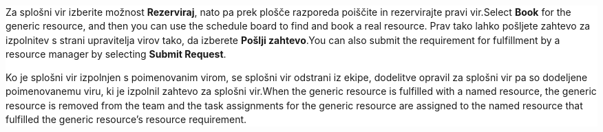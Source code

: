 <span data-ttu-id="6c82c-164">Za splošni vir izberite možnost **Rezerviraj**, nato pa prek plošče razporeda poiščite in rezervirajte pravi vir.</span><span class="sxs-lookup"><span data-stu-id="6c82c-164">Select **Book** for the generic resource, and then you can use the schedule board to find and book a real resource.</span></span> <span data-ttu-id="6c82c-165">Prav tako lahko pošljete zahtevo za izpolnitev s strani upravitelja virov tako, da izberete **Pošlji zahtevo**.</span><span class="sxs-lookup"><span data-stu-id="6c82c-165">You can also submit the requirement for fulfillment by a resource manager by selecting **Submit Request**.</span></span>

<span data-ttu-id="6c82c-166">Ko je splošni vir izpolnjen s poimenovanim virom, se splošni vir odstrani iz ekipe, dodelitve opravil za splošni vir pa so dodeljene poimenovanemu viru, ki je izpolnil zahtevo za splošni vir.</span><span class="sxs-lookup"><span data-stu-id="6c82c-166">When the generic resource is fulfilled with a named resource, the generic resource is removed from the team and the task assignments for the generic resource are assigned to the named resource that fulfilled the generic resource’s resource requirement.</span></span>
 


